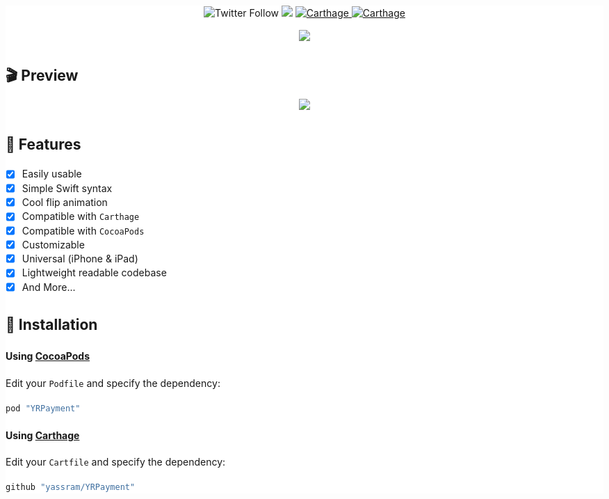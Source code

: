 <p align="center">
  <img alt="Twitter Follow" src="https://img.shields.io/twitter/follow/ramsserio.svg?style=social">
  <img src="https://img.shields.io/badge/Swift-4.2-orange.svg" />
  <a href="https://github.com/Carthage/Carthage">
    <img src="https://img.shields.io/badge/Carthage-compatible-brightgreen.svg" alt="Carthage" />
  </a>
    <a href="https://cocoapods.org/">
    <img src="https://img.shields.io/badge/Cocoapods-compatible-brightgreen.svg" alt="Carthage" />
  </a>
  
  
</p>

<p align="center">
<img src="preview/YRPaymentBanner.png" width="700">
</p>

## 🎬 Preview
<p align="center">
<img src="preview/preview1.gif" height="700">
</p>

## 🌟 Features
- [x] Easily usable
- [x] Simple Swift syntax
- [x] Cool flip animation
- [x] Compatible with `Carthage`
- [x] Compatible with `CocoaPods`
- [x] Customizable
- [x] Universal (iPhone & iPad)
- [x] Lightweight readable codebase
- [x] And More...

## 📲 Installation

#### Using [CocoaPods](https://cocoapods.org)

Edit your `Podfile` and specify the dependency:

```ruby
pod "YRPayment"
```

#### Using [Carthage](https://github.com/carthage)

Edit your `Cartfile` and specify the dependency:

```bash
github "yassram/YRPayment"
```
